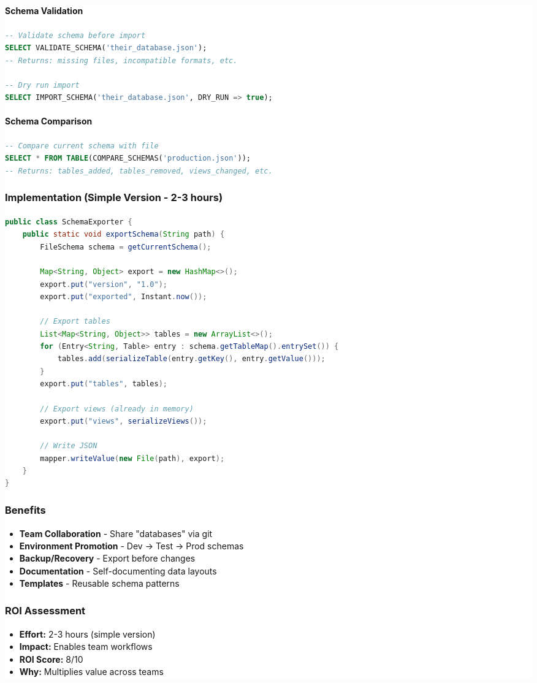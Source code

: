 #### Schema Validation
```sql
-- Validate schema before import
SELECT VALIDATE_SCHEMA('their_database.json');
-- Returns: missing files, incompatible formats, etc.

-- Dry run import
SELECT IMPORT_SCHEMA('their_database.json', DRY_RUN => true);
```

#### Schema Comparison
```sql
-- Compare current schema with file
SELECT * FROM TABLE(COMPARE_SCHEMAS('production.json'));
-- Returns: tables_added, tables_removed, views_changed, etc.
```

### Implementation (Simple Version - 2-3 hours)

```java
public class SchemaExporter {
    public static void exportSchema(String path) {
        FileSchema schema = getCurrentSchema();

        Map<String, Object> export = new HashMap<>();
        export.put("version", "1.0");
        export.put("exported", Instant.now());

        // Export tables
        List<Map<String, Object>> tables = new ArrayList<>();
        for (Entry<String, Table> entry : schema.getTableMap().entrySet()) {
            tables.add(serializeTable(entry.getKey(), entry.getValue()));
        }
        export.put("tables", tables);

        // Export views (already in memory)
        export.put("views", serializeViews());

        // Write JSON
        mapper.writeValue(new File(path), export);
    }
}
```

### Benefits
- **Team Collaboration** - Share "databases" via git
- **Environment Promotion** - Dev → Test → Prod schemas
- **Backup/Recovery** - Export before changes
- **Documentation** - Self-documenting data layouts
- **Templates** - Reusable schema patterns

### ROI Assessment
- **Effort:** 2-3 hours (simple version)
- **Impact:** Enables team workflows
- **ROI Score:** 8/10
- **Why:** Multiplies value across teams
